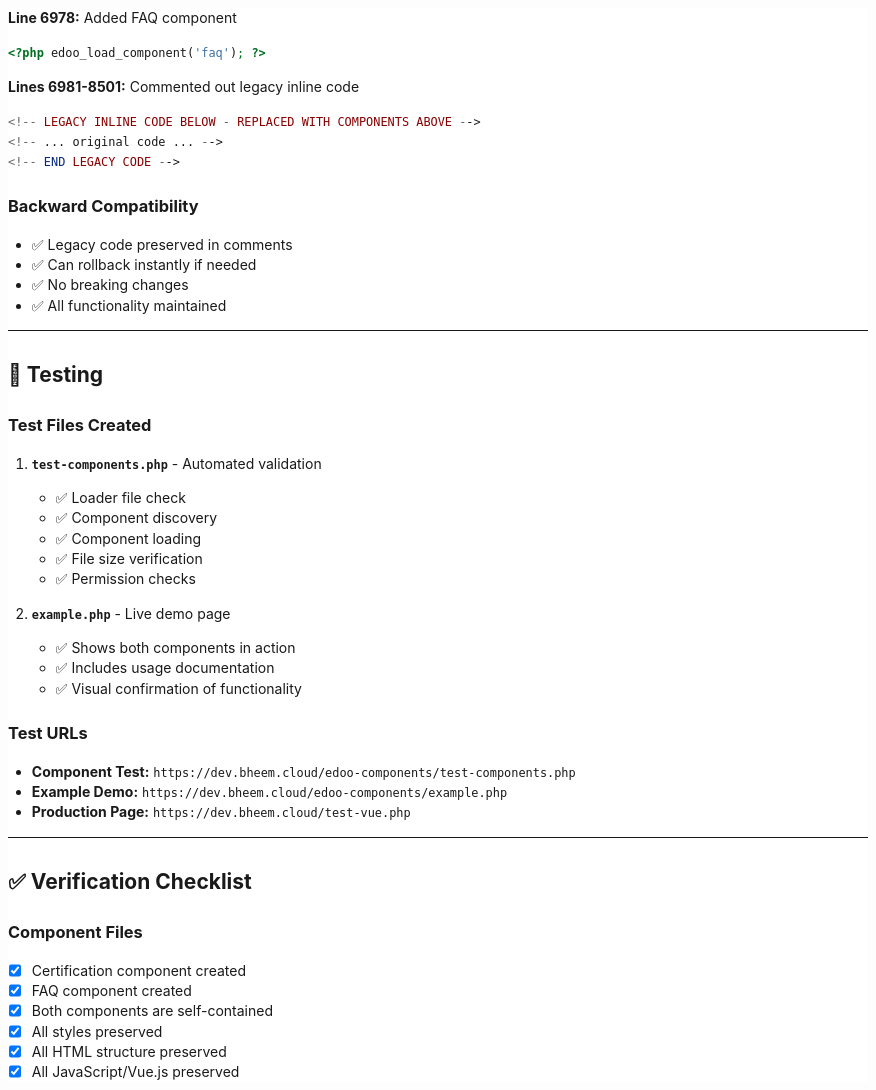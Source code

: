 **Line 6978:** Added FAQ component
```php
<?php edoo_load_component('faq'); ?>
```

**Lines 6981-8501:** Commented out legacy inline code
```php
<!-- LEGACY INLINE CODE BELOW - REPLACED WITH COMPONENTS ABOVE -->
<!-- ... original code ... -->
<!-- END LEGACY CODE -->
```

### Backward Compatibility
- ✅ Legacy code preserved in comments
- ✅ Can rollback instantly if needed
- ✅ No breaking changes
- ✅ All functionality maintained

---

## 🧪 Testing

### Test Files Created

1. **`test-components.php`** - Automated validation
   - ✅ Loader file check
   - ✅ Component discovery
   - ✅ Component loading
   - ✅ File size verification
   - ✅ Permission checks

2. **`example.php`** - Live demo page
   - ✅ Shows both components in action
   - ✅ Includes usage documentation
   - ✅ Visual confirmation of functionality

### Test URLs
- **Component Test:** `https://dev.bheem.cloud/edoo-components/test-components.php`
- **Example Demo:** `https://dev.bheem.cloud/edoo-components/example.php`
- **Production Page:** `https://dev.bheem.cloud/test-vue.php`

---

## ✅ Verification Checklist

### Component Files
- [x] Certification component created
- [x] FAQ component created
- [x] Both components are self-contained
- [x] All styles preserved
- [x] All HTML structure preserved
- [x] All JavaScript/Vue.js preserved
